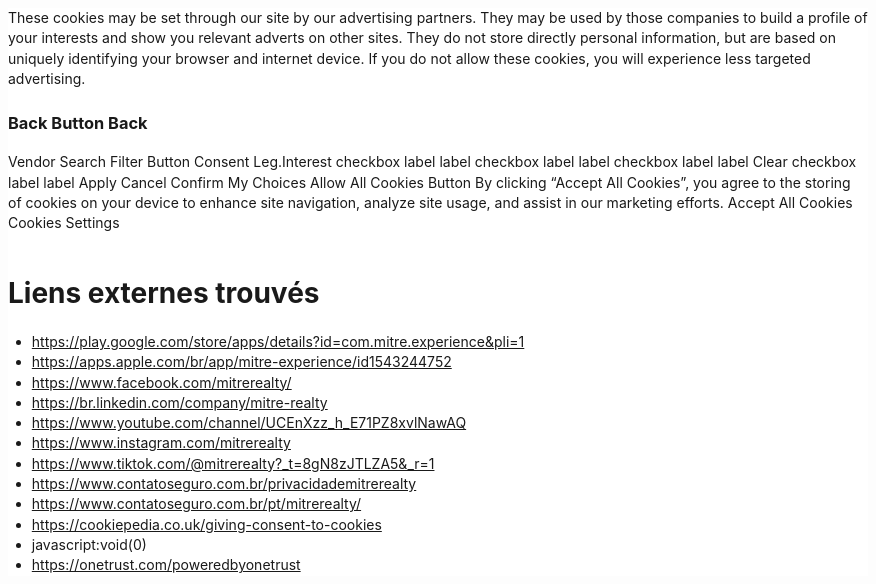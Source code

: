 These cookies may be set through our site by our advertising partners. They may be used by those companies to build a profile of your interests and show you relevant adverts on other sites. They do not store directly personal information, but are based on uniquely identifying your browser and internet device. If you do not allow these cookies, you will experience less targeted advertising.
###  Back Button Back
Vendor Search
Filter Button
Consent Leg.Interest
checkbox label label
checkbox label label
checkbox label label
Clear
checkbox label label
Apply Cancel
Confirm My Choices
Allow All
Cookies Button
By clicking “Accept All Cookies”, you agree to the storing of cookies on your device to enhance site navigation, analyze site usage, and assist in our marketing efforts. 
Accept All Cookies
Cookies Settings


# Liens externes trouvés
- https://play.google.com/store/apps/details?id=com.mitre.experience&pli=1
- https://apps.apple.com/br/app/mitre-experience/id1543244752
- https://www.facebook.com/mitrerealty/
- https://br.linkedin.com/company/mitre-realty
- https://www.youtube.com/channel/UCEnXzz_h_E71PZ8xvlNawAQ
- https://www.instagram.com/mitrerealty
- https://www.tiktok.com/@mitrerealty?_t=8gN8zJTLZA5&_r=1
- https://www.contatoseguro.com.br/privacidademitrerealty
- https://www.contatoseguro.com.br/pt/mitrerealty/
- https://cookiepedia.co.uk/giving-consent-to-cookies
- javascript:void(0)
- https://onetrust.com/poweredbyonetrust